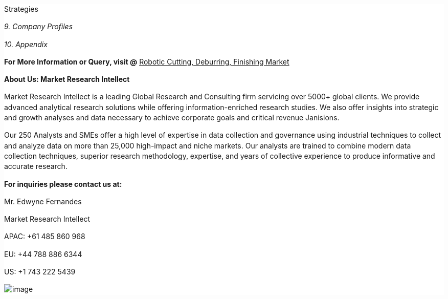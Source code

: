 Strategies</span></em></li></ul><p><em><span class="font-[700]">9. Company Profiles</span></em></p><p><em><span class="font-[700]">10. Appendix</span></em></p><p><span class="font-[700]"><strong>For More Information or Query, visit&nbsp;@</strong>&nbsp;</span><span class="font-[700]"><a href="https://www.marketresearchintellect.com/product/global-robotic-cutting-deburring-finishing-market/?utm_source=Linkedin&utm_medium=047" target="_blank" data-tracking-control-name="article-ssr-frontend-pulse_little-text-block" data-tracking-will-navigate="" data-test-link="">Robotic Cutting, Deburring, Finishing Market</a></span></p><p><strong><span class="font-[700]">About Us: Market Research Intellect</span></strong></p><p><span class="">Market Research Intellect is a leading Global Research and Consulting firm servicing over 5000+ global clients. We provide advanced analytical research solutions while offering information-enriched research studies.&nbsp;</span>We also offer insights into strategic and growth analyses and data necessary to achieve corporate goals and critical revenue Janisions.</p><p><span class="">Our 250 Analysts and SMEs offer a high level of expertise in data collection and governance using industrial techniques to collect and analyze data on more than 25,000 high-impact and niche markets. Our analysts are trained to combine modern data collection techniques, superior research methodology, expertise, and years of collective experience to produce informative and accurate research.</span></p><p><strong>For inquiries please contact us at:</strong></p><p>Mr. Edwyne Fernandes</p><p>Market Research Intellect</p><p>APAC: +61 485 860 968</p><p>EU: +44 788 886 6344</p><p>US: +1 743 222 5439</p>
![image](https://github.com/user-attachments/assets/8acdcfa4-28c1-4876-8d1c-4adf53ac5c5a)

